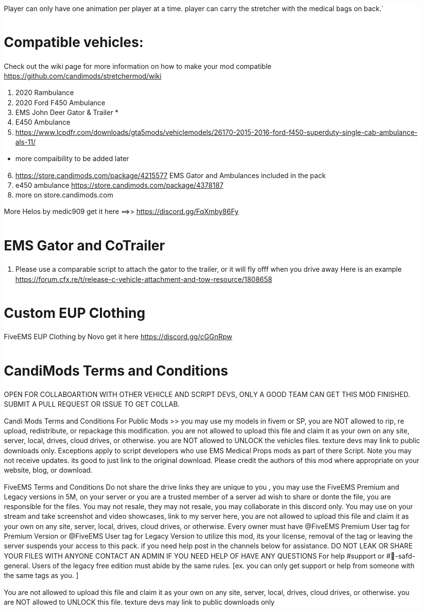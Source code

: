 Player can only have one animation per player at a time. player can carry the stretcher with the medical bags on back.`

# Compatible vehicles:
Check out the wiki page for more information on how to make your mod compatible
https://github.com/candimods/stretchermod/wiki

1. 2020 Rambulance
2. 2020 Ford F450 Ambulance
3. EMS John Deer Gator & Trailer *
4. E450 Ambulance
5. https://www.lcpdfr.com/downloads/gta5mods/vehiclemodels/26170-2015-2016-ford-f450-superduty-single-cab-ambulance-als-11/
-  more compaibility to be added later
6. https://store.candimods.com/package/4215577 EMS Gator and Ambulances included in the pack
8. e450 ambulance https://store.candimods.com/package/4378187
9. more on store.candimods.com

More Helos by medic909 get it here ==>> https://discord.gg/FqXmby86Fy

# EMS Gator and CoTrailer
1. Please use a comparable script to attach the gator to the trailer, or it will fly offf when you drive away
Here is an example https://forum.cfx.re/t/release-c-vehicle-attachment-and-tow-resource/1808658

# Custom EUP Clothing
FiveEMS EUP Clothing by Novo get it here https://discord.gg/cGGnRpw




# CandiMods Terms and Conditions 
OPEN FOR COLLABOARTION WITH OTHER VEHICLE AND SCRIPT DEVS, ONLY A GOOD TEAM CAN GET THIS MOD FINISHED.
SUBMIT A PULL REQUEST OR ISSUE TO GET COLLAB.

Candi Mods Terms and Conditions For Public Mods >> you may use my models in fivem or SP, 
you are NOT allowed to rip, re upload, redistribute, or repackage this modification. you
are not allowed to upload this file and claim it as your own on any site, server, local, 
drives, cloud drives, or otherwise.  you are NOT allowed to UNLOCK the vehicles files. texture 
devs may link to public downloads only. Exceptions apply to script developers who use 
EMS Medical Props mods as part of there Script. Note you may not receive updates. 
its good to just link to the original download. Please credit the authors of this mod 
where appropriate on your website, blog, or download. 

FiveEMS Terms and Conditions    Do not share the drive links they are unique to you  , you may use the FiveEMS Premium and Legacy versions in 5M, on your server or  you are a trusted member of a server ad wish to share or donte the file, you are responsible for the files. You may not resale, they may not resale, you may collaborate in this discord only. You may use on your stream and take screenshot and video showcases, link to my server here, you are not allowed to upload this file and claim it as your own on any site, server, local, drives, cloud drives, or otherwise.
Every owner must have @FiveEMS Premium User tag for Premium Version or @FiveEMS User tag for Legacy Version  to utilize this mod, its your license, removal of the tag or leaving the server suspends your access to this pack.  if you need help  post in the channels below for assistance.   DO NOT LEAK OR SHARE YOUR FILES WITH ANYONE CONTACT AN ADMIN IF YOU NEED HELP OF HAVE ANY QUESTIONS For help #support or #🚒-safd-general.  Users of the legacy free edition must abide by the same rules.  [ex. you can only get support or help from someone with the same tags as you. ]


You are not allowed to upload this file and claim it as your own on any site, server, local, drives, cloud drives, or otherwise.  you are NOT allowed to UNLOCK this file. texture devs may link to public downloads only
